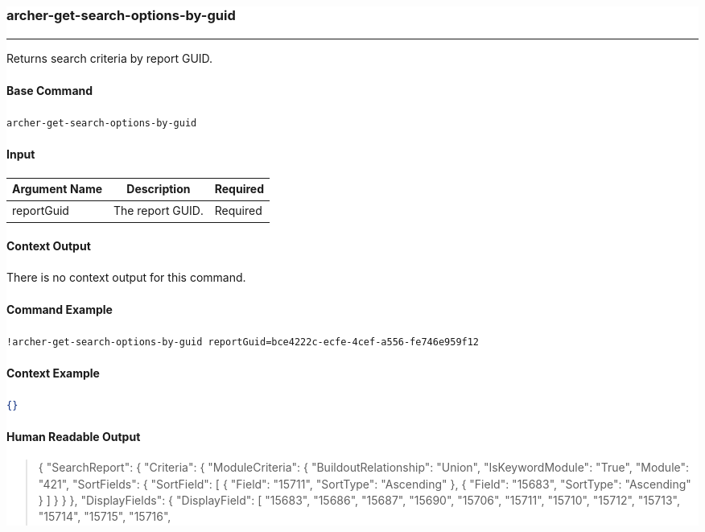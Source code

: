 ### archer-get-search-options-by-guid

***
Returns search criteria by report GUID.

#### Base Command

`archer-get-search-options-by-guid`

#### Input

| **Argument Name** | **Description** | **Required** |
| --- | --- | --- |
| reportGuid | The report GUID. | Required |

#### Context Output

There is no context output for this command.

#### Command Example

```!archer-get-search-options-by-guid reportGuid=bce4222c-ecfe-4cef-a556-fe746e959f12```

#### Context Example

```json
{}
```

#### Human Readable Output

>{
> "SearchReport": {
> "Criteria": {
> "ModuleCriteria": {
> "BuildoutRelationship": "Union",
> "IsKeywordModule": "True",
> "Module": "421",
> "SortFields": {
> "SortField": [
> {
> "Field": "15711",
> "SortType": "Ascending"
> },
> {
> "Field": "15683",
> "SortType": "Ascending"
> }
> ]
> }
> }
> },
> "DisplayFields": {
> "DisplayField": [
> "15683",
> "15686",
> "15687",
> "15690",
> "15706",
> "15711",
> "15710",
> "15712",
> "15713",
> "15714",
> "15715",
> "15716",